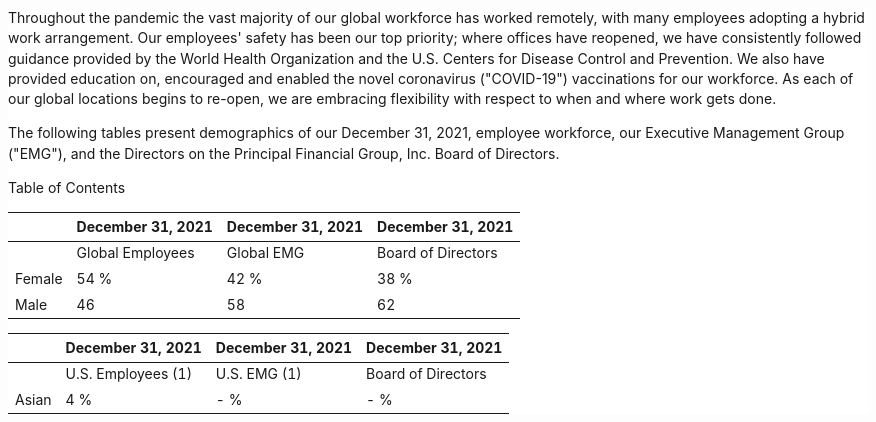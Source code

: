 <p>Throughout the pandemic the vast majority of our global workforce has worked remotely, with many employees adopting a hybrid work arrangement. Our employees' safety has been our top priority; where offices have reopened, we have consistently followed guidance provided by the World Health Organization and the U.S. Centers for Disease Control and Prevention. We also have provided education on, encouraged and enabled the novel coronavirus ("COVID-19") vaccinations for our workforce. As each of our global locations begins to re-open, we are embracing flexibility with respect to when and where work gets done.</p>
<p>The following tables present demographics of our December 31, 2021, employee workforce, our Executive Management Group ("EMG"), and the Directors on the Principal Financial Group, Inc. Board of Directors.</p>
<p>Table of Contents</p>
<table>
<thead>
<tr>
<th></th>
<th>December 31, 2021</th>
<th>December 31, 2021</th>
<th>December 31, 2021</th>
</tr>
</thead>
<tbody>
<tr>
<td></td>
<td>Global Employees</td>
<td>Global EMG</td>
<td>Board of Directors</td>
</tr>
<tr>
<td>Female</td>
<td>54 %</td>
<td>42 %</td>
<td>38 %</td>
</tr>
<tr>
<td>Male</td>
<td>46</td>
<td>58</td>
<td>62</td>
</tr>
</tbody>
</table>
<table>
<thead>
<tr>
<th></th>
<th>December 31, 2021</th>
<th>December 31, 2021</th>
<th>December 31, 2021</th>
</tr>
</thead>
<tbody>
<tr>
<td></td>
<td>U.S. Employees (1)</td>
<td>U.S. EMG (1)</td>
<td>Board of Directors</td>
</tr>
<tr>
<td>Asian</td>
<td>4 %</td>
<td>- %</td>
<td>- %</td>
</tr>
<tr>